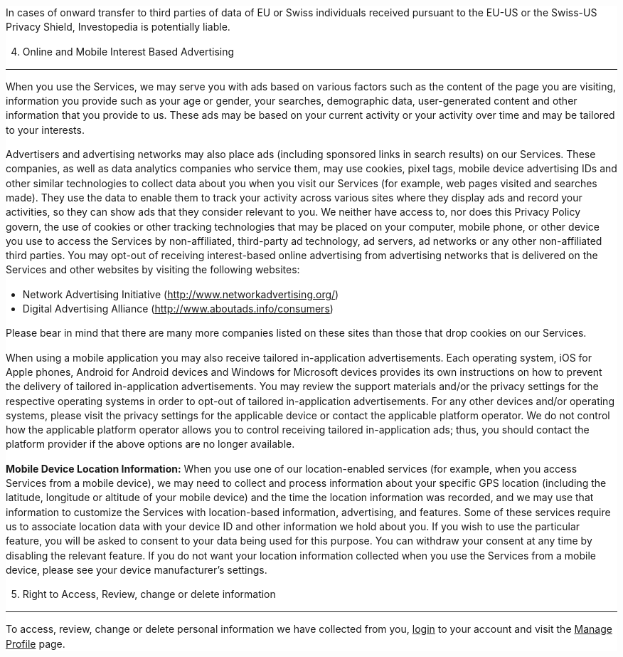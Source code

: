 In cases of onward transfer to third parties of data of EU or Swiss individuals received pursuant to the EU-US or the Swiss-US Privacy Shield, Investopedia is potentially liable.

4. Online and Mobile Interest Based Advertising
-----------------------------------------------

When you use the Services, we may serve you with ads based on various factors such as the content of the page you are visiting, information you provide such as your age or gender, your searches, demographic data, user-generated content and other information that you provide to us. These ads may be based on your current activity or your activity over time and may be tailored to your interests.

Advertisers and advertising networks may also place ads (including sponsored links in search results) on our Services. These companies, as well as data analytics companies who service them, may use cookies, pixel tags, mobile device advertising IDs and other similar technologies to collect data about you when you visit our Services (for example, web pages visited and searches made). They use the data to enable them to track your activity across various sites where they display ads and record your activities, so they can show ads that they consider relevant to you. We neither have access to, nor does this Privacy Policy govern, the use of cookies or other tracking technologies that may be placed on your computer, mobile phone, or other device you use to access the Services by non-affiliated, third-party ad technology, ad servers, ad networks or any other non-affiliated third parties. You may opt-out of receiving interest-based online advertising from advertising networks that is delivered on the Services and other websites by visiting the following websites:

-   Network Advertising Initiative (<http://www.networkadvertising.org/>)
-   Digital Advertising Alliance (<http://www.aboutads.info/consumers>)

Please bear in mind that there are many more companies listed on these sites than those that drop cookies on our Services.

When using a mobile application you may also receive tailored in-application advertisements. Each operating system, iOS for Apple phones, Android for Android devices and Windows for Microsoft devices provides its own instructions on how to prevent the delivery of tailored in-application advertisements. You may review the support materials and/or the privacy settings for the respective operating systems in order to opt-out of tailored in-application advertisements. For any other devices and/or operating systems, please visit the privacy settings for the applicable device or contact the applicable platform operator. We do not control how the applicable platform operator allows you to control receiving tailored in-application ads; thus, you should contact the platform provider if the above options are no longer available.

**Mobile Device Location Information:** When you use one of our location-enabled services (for example, when you access Services from a mobile device), we may need to collect and process information about your specific GPS location (including the latitude, longitude or altitude of your mobile device) and the time the location information was recorded, and we may use that information to customize the Services with location-based information, advertising, and features. Some of these services require us to associate location data with your device ID and other information we hold about you. If you wish to use the particular feature, you will be asked to consent to your data being used for this purpose. You can withdraw your consent at any time by disabling the relevant feature. If you do not want your location information collected when you use the Services from a mobile device, please see your device manufacturer’s settings.

5. Right to Access, Review, change or delete information
--------------------------------------------------------

To access, review, change or delete personal information we have collected from you, [login](/accounts/login.aspx) to your account and visit the [Manage Profile](/accounts/manageprofile.aspx) page.
